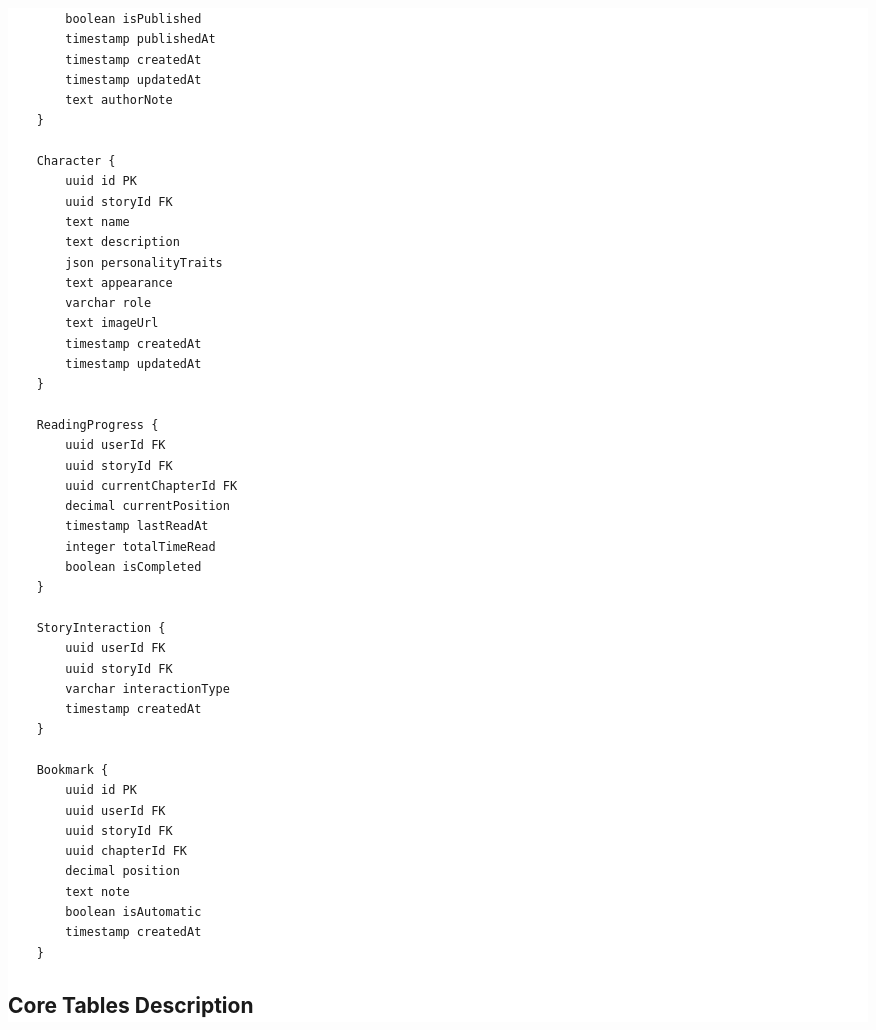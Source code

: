 ```mermaid
        boolean isPublished
        timestamp publishedAt
        timestamp createdAt
        timestamp updatedAt
        text authorNote
    }
    
    Character {
        uuid id PK
        uuid storyId FK
        text name
        text description
        json personalityTraits
        text appearance
        varchar role
        text imageUrl
        timestamp createdAt
        timestamp updatedAt
    }
    
    ReadingProgress {
        uuid userId FK
        uuid storyId FK
        uuid currentChapterId FK
        decimal currentPosition
        timestamp lastReadAt
        integer totalTimeRead
        boolean isCompleted
    }
    
    StoryInteraction {
        uuid userId FK
        uuid storyId FK
        varchar interactionType
        timestamp createdAt
    }
    
    Bookmark {
        uuid id PK
        uuid userId FK
        uuid storyId FK
        uuid chapterId FK
        decimal position
        text note
        boolean isAutomatic
        timestamp createdAt
    }
```

## Core Tables Description
